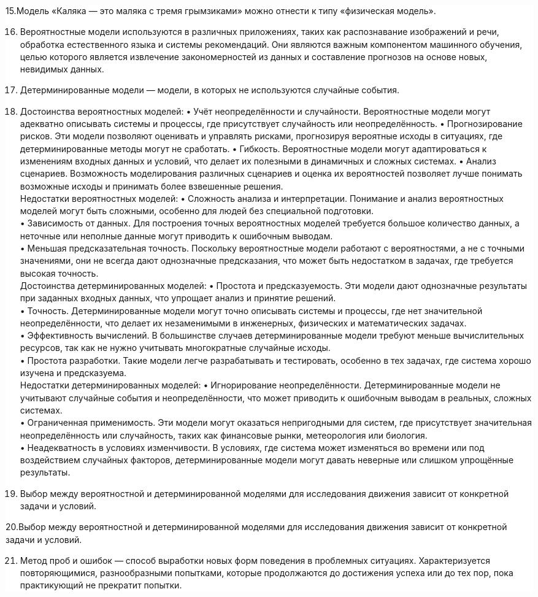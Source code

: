 15.Модель «Каляка — это маляка с тремя грымзиками» можно отнести к типу «физическая модель».

16. Вероятностные модели используются в различных приложениях, таких как распознавание изображений и речи, обработка естественного языка и системы рекомендаций. Они являются важным компонентом машинного обучения, целью которого является извлечение закономерностей из данных и составление прогнозов на основе новых, невидимых данных.

17. Детерминированные модели — модели, в которых не используются случайные события.

18. Достоинства вероятностных моделей:
•	Учёт неопределённости и случайности. Вероятностные модели могут адекватно описывать системы и процессы, где присутствует случайность или неопределённость. 
•	Прогнозирование рисков. Эти модели позволяют оценивать и управлять рисками, прогнозируя вероятные исходы в ситуациях, где детерминированные методы могут не сработать. 
•	Гибкость. Вероятностные модели могут адаптироваться к изменениям входных данных и условий, что делает их полезными в динамичных и сложных системах. 
•	Анализ сценариев. Возможность моделирования различных сценариев и оценка их вероятностей позволяет лучше понимать возможные исходы и принимать более взвешенные решения.  
Недостатки вероятностных моделей:
•	Сложность анализа и интерпретации. Понимание и анализ вероятностных моделей могут быть сложными, особенно для людей без специальной подготовки.  
•	Зависимость от данных. Для построения точных вероятностных моделей требуется большое количество данных, а неточные или неполные данные могут приводить к ошибочным выводам.  
•	Меньшая предсказательная точность. Поскольку вероятностные модели работают с вероятностями, а не с точными значениями, они не всегда дают однозначные предсказания, что может быть недостатком в задачах, где требуется высокая точность.  
Достоинства детерминированных моделей:
•	Простота и предсказуемость. Эти модели дают однозначные результаты при заданных входных данных, что упрощает анализ и принятие решений.  
•	Точность. Детерминированные модели могут точно описывать системы и процессы, где нет значительной неопределённости, что делает их незаменимыми в инженерных, физических и математических задачах.  
•	Эффективность вычислений. В большинстве случаев детерминированные модели требуют меньше вычислительных ресурсов, так как не нужно учитывать многократные случайные исходы.  
•	Простота разработки. Такие модели легче разрабатывать и тестировать, особенно в тех задачах, где система хорошо изучена и предсказуема.  
Недостатки детерминированных моделей:
•	Игнорирование неопределённости. Детерминированные модели не учитывают случайные события и неопределённости, что может приводить к ошибочным выводам в реальных, сложных системах.  
•	Ограниченная применимость. Эти модели могут оказаться непригодными для систем, где присутствует значительная неопределённость или случайность, таких как финансовые рынки, метеорология или биология.  
•	Неадекватность в условиях изменчивости. В условиях, где система может изменяться во времени или под воздействием случайных факторов, детерминированные модели могут давать неверные или слишком упрощённые результаты.

19. Выбор между вероятностной и детерминированной моделями для исследования движения зависит от конкретной задачи и условий.

20.Выбор между вероятностной и детерминированной моделями для исследования движения зависит от конкретной задачи и условий.

21. Метод проб и ошибок — способ выработки новых форм поведения в проблемных ситуациях.  Характеризуется повторяющимися, разнообразными попытками, которые продолжаются до достижения успеха или до тех пор, пока практикующий не прекратит попытки. 
